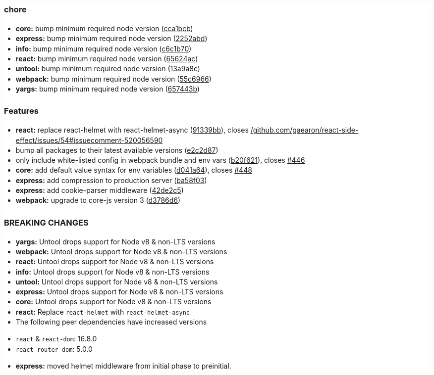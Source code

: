 
### chore

* **core:** bump minimum required node version ([cca1bcb](https://github.com/untool/untool/commit/cca1bcbd9db34e7d8d8fa912a7a6b6402fc4f7cc))
* **express:** bump minimum required node version ([2252abd](https://github.com/untool/untool/commit/2252abd8994d9dbca8a85feb6db5d0bfd823801b))
* **info:** bump minimum required node version ([c6c1b70](https://github.com/untool/untool/commit/c6c1b701489bae68f0dba9d8b298db2d59d8735f))
* **react:** bump minimum required node version ([65624ac](https://github.com/untool/untool/commit/65624ac6aa088480a8e6ac3081e515d9b2859e11))
* **untool:** bump minimum required node version ([13a9a8c](https://github.com/untool/untool/commit/13a9a8c381427ecf3092810c7abd12cd19b25ff9))
* **webpack:** bump minimum required node version ([55c6966](https://github.com/untool/untool/commit/55c6966308b70bd123783116641627eb9f3f5c88))
* **yargs:** bump minimum required node version ([657443b](https://github.com/untool/untool/commit/657443bc46ae93b7994fef7958a01b9566243c33))


### Features

* **react:** replace react-helmet with react-helmet-async ([91339bb](https://github.com/untool/untool/commit/91339bb9dccd29a652cd4033e88c3bf6fb817f37)), closes [/github.com/gaearon/react-side-effect/issues/54#issuecomment-520056590](https://github.com//github.com/gaearon/react-side-effect/issues/54/issues/issuecomment-520056590)
* bump all packages to their latest available versions ([e2c2d87](https://github.com/untool/untool/commit/e2c2d87e7de56b3a9c17c3e7eb7136e37e61b26e))
* only include white-listed config in webpack bundle and env vars ([b20f621](https://github.com/untool/untool/commit/b20f621791ec18bdf2a7fa29262e1ae8cc15b8e1)), closes [#446](https://github.com/untool/untool/issues/446)
* **core:** add default value syntax for env variables ([d041a64](https://github.com/untool/untool/commit/d041a6418f1eea6dad2c0697c61c0b70d6d3c69b)), closes [#448](https://github.com/untool/untool/issues/448)
* **express:** add compression to production server ([ba58f03](https://github.com/untool/untool/commit/ba58f0393e855ef0f216bb2025c98485fa32e0b6))
* **express:** add cookie-parser middleware ([42de2c5](https://github.com/untool/untool/commit/42de2c5723b0a08b94521ef41fc22b6479d3002c))
* **webpack:** upgrade to core-js version 3 ([d3786d6](https://github.com/untool/untool/commit/d3786d62269fa7f12e3417146fabe525a51c5731))


### BREAKING CHANGES

* **yargs:** Untool drops support for Node v8 & non-LTS versions
* **webpack:** Untool drops support for Node v8 & non-LTS versions
* **react:** Untool drops support for Node v8 & non-LTS versions
* **info:** Untool drops support for Node v8 & non-LTS versions
* **untool:** Untool drops support for Node v8 & non-LTS versions
* **express:** Untool drops support for Node v8 & non-LTS versions
* **core:** Untool drops support for Node v8 & non-LTS versions
* **react:** Replace `react-helmet` with `react-helmet-async`
* The following peer dependencies have increased versions
- `react` & `react-dom`: 16.8.0
- `react-router-dom`: 5.0.0
* **express:** moved helmet middleware from initial phase to preinitial.
